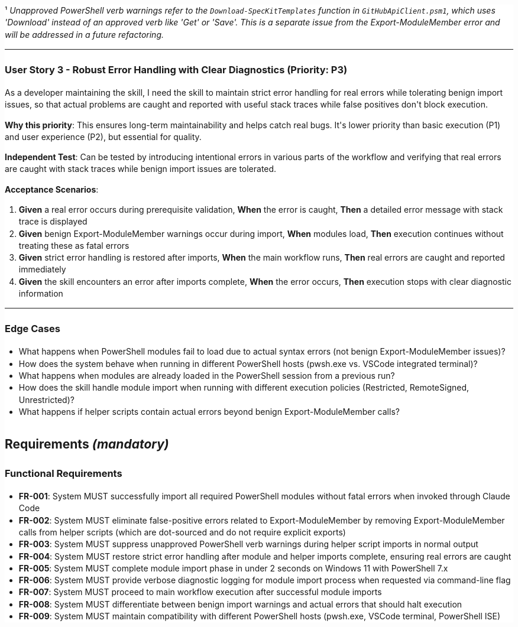 ¹ *Unapproved PowerShell verb warnings refer to the `Download-SpecKitTemplates` function in `GitHubApiClient.psm1`, which uses 'Download' instead of an approved verb like 'Get' or 'Save'. This is a separate issue from the Export-ModuleMember error and will be addressed in a future refactoring.*

---

### User Story 3 - Robust Error Handling with Clear Diagnostics (Priority: P3)

As a developer maintaining the skill, I need the skill to maintain strict error handling for real errors while tolerating benign import issues, so that actual problems are caught and reported with useful stack traces while false positives don't block execution.

**Why this priority**: This ensures long-term maintainability and helps catch real bugs. It's lower priority than basic execution (P1) and user experience (P2), but essential for quality.

**Independent Test**: Can be tested by introducing intentional errors in various parts of the workflow and verifying that real errors are caught with stack traces while benign import issues are tolerated.

**Acceptance Scenarios**:

1. **Given** a real error occurs during prerequisite validation, **When** the error is caught, **Then** a detailed error message with stack trace is displayed
2. **Given** benign Export-ModuleMember warnings occur during import, **When** modules load, **Then** execution continues without treating these as fatal errors
3. **Given** strict error handling is restored after imports, **When** the main workflow runs, **Then** real errors are caught and reported immediately
4. **Given** the skill encounters an error after imports complete, **When** the error occurs, **Then** execution stops with clear diagnostic information

---

### Edge Cases

- What happens when PowerShell modules fail to load due to actual syntax errors (not benign Export-ModuleMember issues)?
- How does the system behave when running in different PowerShell hosts (pwsh.exe vs. VSCode integrated terminal)?
- What happens when modules are already loaded in the PowerShell session from a previous run?
- How does the skill handle module import when running with different execution policies (Restricted, RemoteSigned, Unrestricted)?
- What happens if helper scripts contain actual errors beyond benign Export-ModuleMember calls?

## Requirements *(mandatory)*

### Functional Requirements

- **FR-001**: System MUST successfully import all required PowerShell modules without fatal errors when invoked through Claude Code
- **FR-002**: System MUST eliminate false-positive errors related to Export-ModuleMember by removing Export-ModuleMember calls from helper scripts (which are dot-sourced and do not require explicit exports)
- **FR-003**: System MUST suppress unapproved PowerShell verb warnings during helper script imports in normal output
- **FR-004**: System MUST restore strict error handling after module and helper imports complete, ensuring real errors are caught
- **FR-005**: System MUST complete module import phase in under 2 seconds on Windows 11 with PowerShell 7.x
- **FR-006**: System MUST provide verbose diagnostic logging for module import process when requested via command-line flag
- **FR-007**: System MUST proceed to main workflow execution after successful module imports
- **FR-008**: System MUST differentiate between benign import warnings and actual errors that should halt execution
- **FR-009**: System MUST maintain compatibility with different PowerShell hosts (pwsh.exe, VSCode terminal, PowerShell ISE)